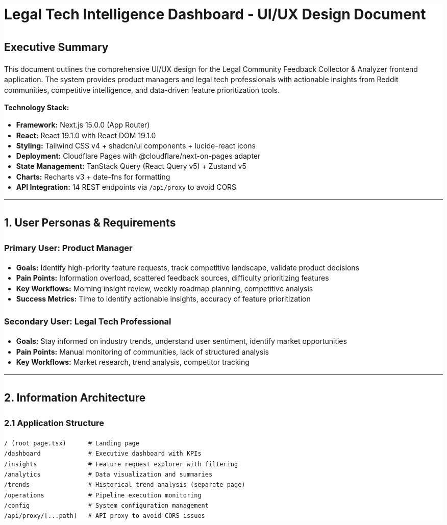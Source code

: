 # Legal Tech Intelligence Dashboard - UI/UX Design Document

## Executive Summary

This document outlines the comprehensive UI/UX design for the Legal Community Feedback Collector & Analyzer frontend application. The system provides product managers and legal tech professionals with actionable insights from Reddit communities, competitive intelligence, and data-driven feature prioritization tools.

**Technology Stack:**
- **Framework:** Next.js 15.0.0 (App Router)
- **React:** React 19.1.0 with React DOM 19.1.0
- **Styling:** Tailwind CSS v4 + shadcn/ui components + lucide-react icons
- **Deployment:** Cloudflare Pages with @cloudflare/next-on-pages adapter
- **State Management:** TanStack Query (React Query v5) + Zustand v5
- **Charts:** Recharts v3 + date-fns for formatting
- **API Integration:** 14 REST endpoints via `/api/proxy` to avoid CORS

---

## 1. User Personas & Requirements

### Primary User: Product Manager
- **Goals:** Identify high-priority feature requests, track competitive landscape, validate product decisions
- **Pain Points:** Information overload, scattered feedback sources, difficulty prioritizing features
- **Key Workflows:** Morning insight review, weekly roadmap planning, competitive analysis
- **Success Metrics:** Time to identify actionable insights, accuracy of feature prioritization

### Secondary User: Legal Tech Professional
- **Goals:** Stay informed on industry trends, understand user sentiment, identify market opportunities
- **Pain Points:** Manual monitoring of communities, lack of structured analysis
- **Key Workflows:** Market research, trend analysis, competitor tracking

---

## 2. Information Architecture

### 2.1 Application Structure

```
/ (root page.tsx)      # Landing page
/dashboard             # Executive dashboard with KPIs
/insights              # Feature request explorer with filtering
/analytics             # Data visualization and summaries
/trends                # Historical trend analysis (separate page)
/operations            # Pipeline execution monitoring
/config                # System configuration management
/api/proxy/[...path]   # API proxy to avoid CORS issues
```
